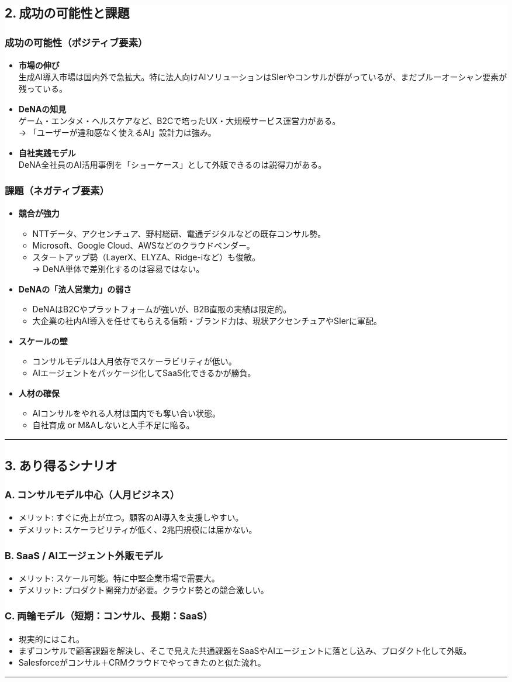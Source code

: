 ## 2. 成功の可能性と課題

### 成功の可能性（ポジティブ要素）
- **市場の伸び**  
  生成AI導入市場は国内外で急拡大。特に法人向けAIソリューションはSIerやコンサルが群がっているが、まだブルーオーシャン要素が残っている。  

- **DeNAの知見**  
  ゲーム・エンタメ・ヘルスケアなど、B2Cで培ったUX・大規模サービス運営力がある。  
  → 「ユーザーが違和感なく使えるAI」設計力は強み。  

- **自社実践モデル**  
  DeNA全社員のAI活用事例を「ショーケース」として外販できるのは説得力がある。  

### 課題（ネガティブ要素）
- **競合が強力**  
  - NTTデータ、アクセンチュア、野村総研、電通デジタルなどの既存コンサル勢。  
  - Microsoft、Google Cloud、AWSなどのクラウドベンダー。  
  - スタートアップ勢（LayerX、ELYZA、Ridge-iなど）も俊敏。  
  → DeNA単体で差別化するのは容易ではない。  

- **DeNAの「法人営業力」の弱さ**  
  - DeNAはB2Cやプラットフォームが強いが、B2B直販の実績は限定的。  
  - 大企業の社内AI導入を任せてもらえる信頼・ブランド力は、現状アクセンチュアやSIerに軍配。  

- **スケールの壁**  
  - コンサルモデルは人月依存でスケーラビリティが低い。  
  - AIエージェントをパッケージ化してSaaS化できるかが勝負。  

- **人材の確保**  
  - AIコンサルをやれる人材は国内でも奪い合い状態。  
  - 自社育成 or M&Aしないと人手不足に陥る。  

---

## 3. あり得るシナリオ

### A. コンサルモデル中心（人月ビジネス）
- メリット: すぐに売上が立つ。顧客のAI導入を支援しやすい。  
- デメリット: スケーラビリティが低く、2兆円規模には届かない。  

### B. SaaS / AIエージェント外販モデル
- メリット: スケール可能。特に中堅企業市場で需要大。  
- デメリット: プロダクト開発力が必要。クラウド勢との競合激しい。  

### C. 両輪モデル（短期：コンサル、長期：SaaS）
- 現実的にはこれ。  
- まずコンサルで顧客課題を解決し、そこで見えた共通課題をSaaSやAIエージェントに落とし込み、プロダクト化して外販。  
- Salesforceがコンサル＋CRMクラウドでやってきたのと似た流れ。  

---
